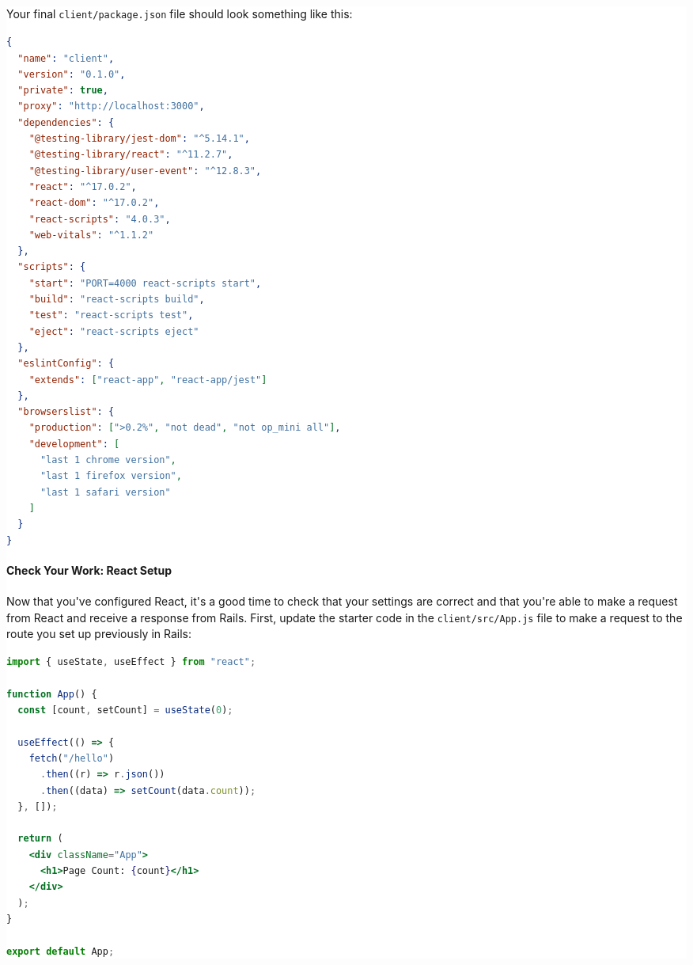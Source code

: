 Your final `client/package.json` file should look something like this:

```json
{
  "name": "client",
  "version": "0.1.0",
  "private": true,
  "proxy": "http://localhost:3000",
  "dependencies": {
    "@testing-library/jest-dom": "^5.14.1",
    "@testing-library/react": "^11.2.7",
    "@testing-library/user-event": "^12.8.3",
    "react": "^17.0.2",
    "react-dom": "^17.0.2",
    "react-scripts": "4.0.3",
    "web-vitals": "^1.1.2"
  },
  "scripts": {
    "start": "PORT=4000 react-scripts start",
    "build": "react-scripts build",
    "test": "react-scripts test",
    "eject": "react-scripts eject"
  },
  "eslintConfig": {
    "extends": ["react-app", "react-app/jest"]
  },
  "browserslist": {
    "production": [">0.2%", "not dead", "not op_mini all"],
    "development": [
      "last 1 chrome version",
      "last 1 firefox version",
      "last 1 safari version"
    ]
  }
}
```

#### Check Your Work: React Setup

Now that you've configured React, it's a good time to check that your settings
are correct and that you're able to make a request from React and receive a
response from Rails. First, update the starter code in the `client/src/App.js`
file to make a request to the route you set up previously in Rails:

```jsx
import { useState, useEffect } from "react";

function App() {
  const [count, setCount] = useState(0);

  useEffect(() => {
    fetch("/hello")
      .then((r) => r.json())
      .then((data) => setCount(data.count));
  }, []);

  return (
    <div className="App">
      <h1>Page Count: {count}</h1>
    </div>
  );
}

export default App;
```


[heroku signup]: https://signup.heroku.com/devcenter
[postgres downloads page]: https://postgresapp.com/downloads.html
[rails 7]: https://rubyonrails.org/2021/12/15/Rails-7-fulfilling-a-vision
[ams]: https://github.com/rails-api/active_model_serializers
[ams issue]: https://github.com/rails-api/active_model_serializers/pull/2428
[same site cookies]: https://web.dev/samesite-cookies-explained/
[auto deploy]: https://devcenter.heroku.com/articles/github-integration
[proxy]: https://create-react-app.dev/docs/proxying-api-requests-in-development/
[procfile]: https://devcenter.heroku.com/articles/procfile